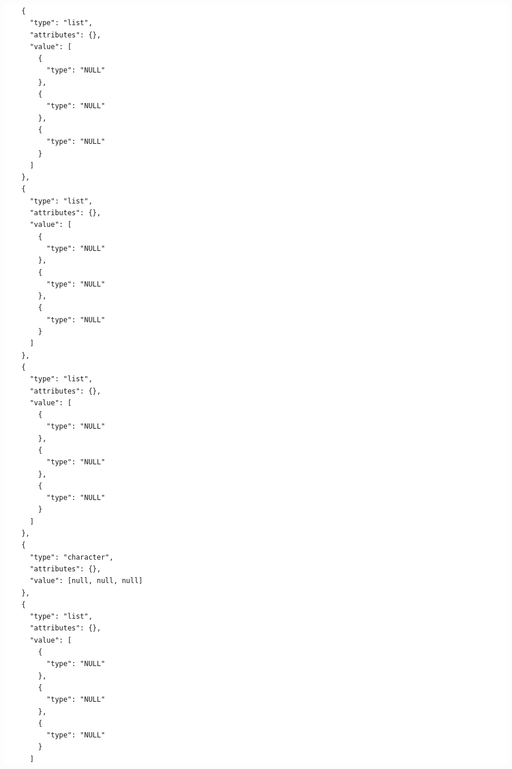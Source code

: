         {
          "type": "list",
          "attributes": {},
          "value": [
            {
              "type": "NULL"
            },
            {
              "type": "NULL"
            },
            {
              "type": "NULL"
            }
          ]
        },
        {
          "type": "list",
          "attributes": {},
          "value": [
            {
              "type": "NULL"
            },
            {
              "type": "NULL"
            },
            {
              "type": "NULL"
            }
          ]
        },
        {
          "type": "list",
          "attributes": {},
          "value": [
            {
              "type": "NULL"
            },
            {
              "type": "NULL"
            },
            {
              "type": "NULL"
            }
          ]
        },
        {
          "type": "character",
          "attributes": {},
          "value": [null, null, null]
        },
        {
          "type": "list",
          "attributes": {},
          "value": [
            {
              "type": "NULL"
            },
            {
              "type": "NULL"
            },
            {
              "type": "NULL"
            }
          ]